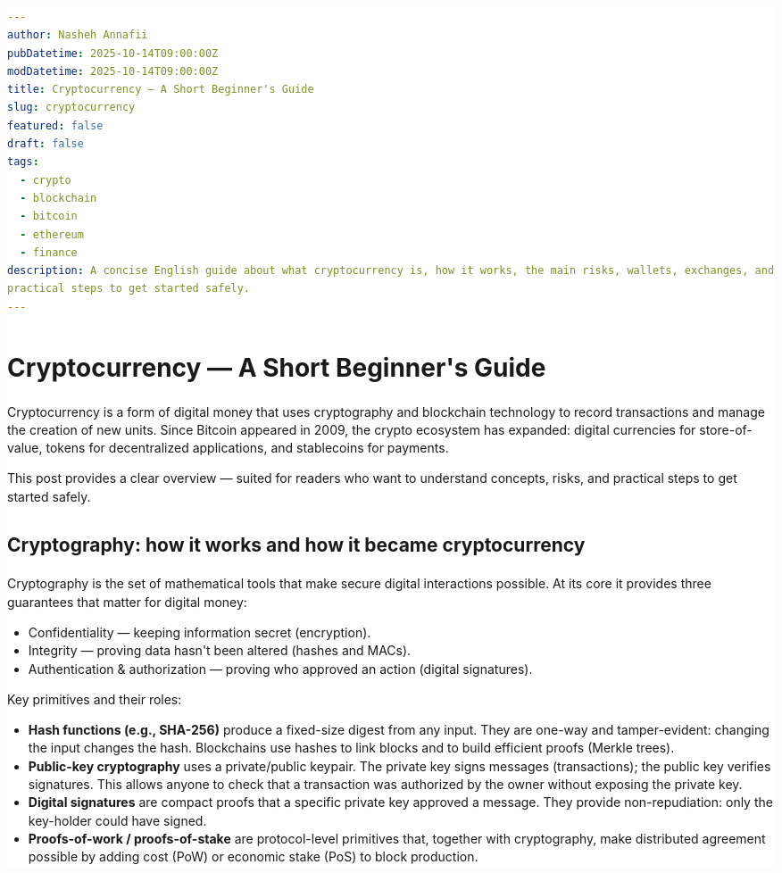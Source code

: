 ```yaml
---
author: Nasheh Annafii
pubDatetime: 2025-10-14T09:00:00Z
modDatetime: 2025-10-14T09:00:00Z
title: Cryptocurrency — A Short Beginner's Guide
slug: cryptocurrency
featured: false
draft: false
tags:
  - crypto
  - blockchain
  - bitcoin
  - ethereum
  - finance
description: A concise English guide about what cryptocurrency is, how it works, the main risks, wallets, exchanges, and practical steps to get started safely.
---
```


# Cryptocurrency — A Short Beginner's Guide

Cryptocurrency is a form of digital money that uses cryptography and blockchain technology to record transactions and manage the creation of new units. Since Bitcoin appeared in 2009, the crypto ecosystem has expanded: digital currencies for store-of-value, tokens for decentralized applications, and stablecoins for payments.

This post provides a clear overview — suited for readers who want to understand concepts, risks, and practical steps to get started safely.

## Cryptography: how it works and how it became cryptocurrency

Cryptography is the set of mathematical tools that make secure digital interactions possible. At its core it provides three guarantees that matter for digital money:

- Confidentiality — keeping information secret (encryption).
- Integrity — proving data hasn't been altered (hashes and MACs).
- Authentication & authorization — proving who approved an action (digital signatures).

Key primitives and their roles:

- **Hash functions (e.g., SHA-256)** produce a fixed-size digest from any input. They are one-way and tamper-evident: changing the input changes the hash. Blockchains use hashes to link blocks and to build efficient proofs (Merkle trees).
- **Public-key cryptography** uses a private/public keypair. The private key signs messages (transactions); the public key verifies signatures. This allows anyone to check that a transaction was authorized by the owner without exposing the private key.
- **Digital signatures** are compact proofs that a specific private key approved a message. They provide non-repudiation: only the key-holder could have signed.
- **Proofs-of-work / proofs-of-stake** are protocol-level primitives that, together with cryptography, make distributed agreement possible by adding cost (PoW) or economic stake (PoS) to block production.
